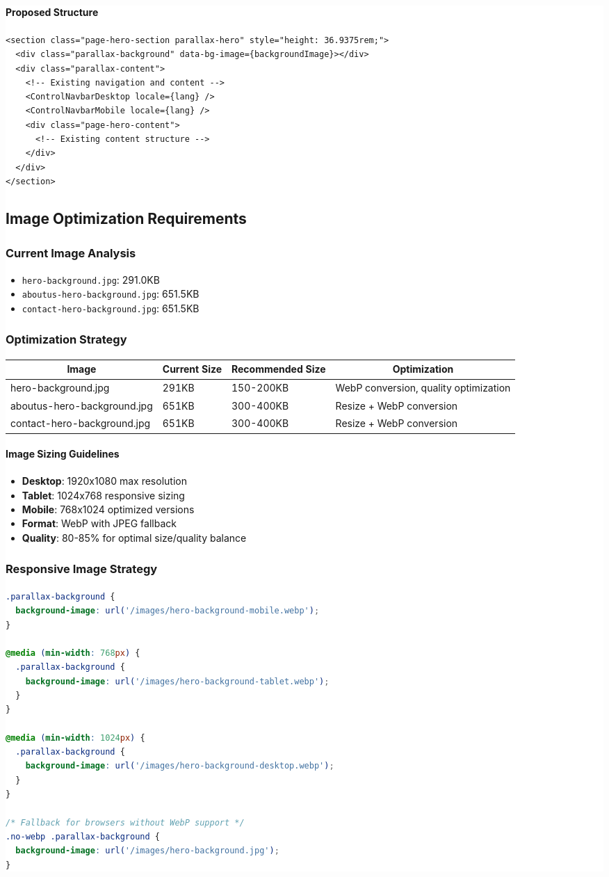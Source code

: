 #### Proposed Structure
```astro
<section class="page-hero-section parallax-hero" style="height: 36.9375rem;">
  <div class="parallax-background" data-bg-image={backgroundImage}></div>
  <div class="parallax-content">
    <!-- Existing navigation and content -->
    <ControlNavbarDesktop locale={lang} />
    <ControlNavbarMobile locale={lang} />
    <div class="page-hero-content">
      <!-- Existing content structure -->
    </div>
  </div>
</section>
```

## Image Optimization Requirements

### Current Image Analysis
- `hero-background.jpg`: 291.0KB
- `aboutus-hero-background.jpg`: 651.5KB  
- `contact-hero-background.jpg`: 651.5KB

### Optimization Strategy

| Image | Current Size | Recommended Size | Optimization |
|-------|-------------|------------------|--------------|
| hero-background.jpg | 291KB | 150-200KB | WebP conversion, quality optimization |
| aboutus-hero-background.jpg | 651KB | 300-400KB | Resize + WebP conversion |
| contact-hero-background.jpg | 651KB | 300-400KB | Resize + WebP conversion |

#### Image Sizing Guidelines
- **Desktop**: 1920x1080 max resolution
- **Tablet**: 1024x768 responsive sizing
- **Mobile**: 768x1024 optimized versions
- **Format**: WebP with JPEG fallback
- **Quality**: 80-85% for optimal size/quality balance

### Responsive Image Strategy
```css
.parallax-background {
  background-image: url('/images/hero-background-mobile.webp');
}

@media (min-width: 768px) {
  .parallax-background {
    background-image: url('/images/hero-background-tablet.webp');
  }
}

@media (min-width: 1024px) {
  .parallax-background {
    background-image: url('/images/hero-background-desktop.webp');
  }
}

/* Fallback for browsers without WebP support */
.no-webp .parallax-background {
  background-image: url('/images/hero-background.jpg');
}
```
